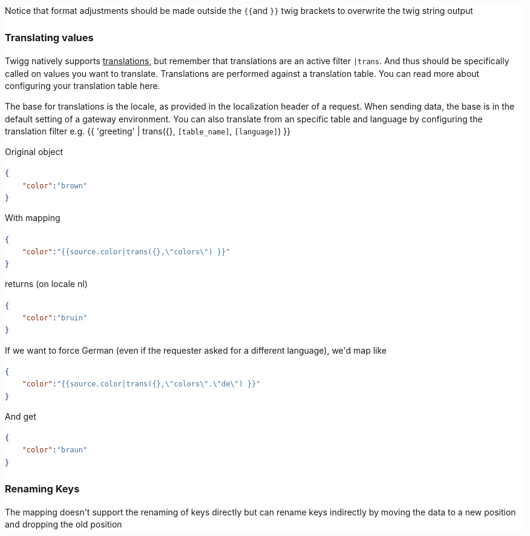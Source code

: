 Notice that format adjustments should be made outside the `{{`and `}}` twig brackets to overwrite the twig string output

### Translating values

Twigg natively supports [translations](https://symfony.com/doc/current/translation.html),  but remember that translations are an active filter `|trans`. And thus should be specifically called on values you want to translate. Translations are performed against a translation table. You can read more about configuring your translation table here.

The base for translations is the locale, as provided in the localization header of a request. When sending data, the base is in the default setting of a gateway environment. You can also translate from an specific table and language by configuring the translation filter e.g. {{ 'greeting' | trans({}, `[table_name]`, `[language]`) }}

Original object

```json
{
    "color":"brown"
}
```

With mapping

```json
{
    "color":"{{source.color|trans({},\"colors\") }}"
}
```

returns (on locale nl)

```json
{
    "color":"bruin"
}
```

If we want to force German (even if the requester asked for a different language), we'd map like

```json
{
    "color":"{{source.color|trans({},\"colors\".\"de\") }}" 
}
```

And get

```json
{
    "color":"braun"
}
```

### Renaming Keys

The mapping doesn't support the renaming of keys directly but can rename keys indirectly by moving the data to a new position and dropping the old position
